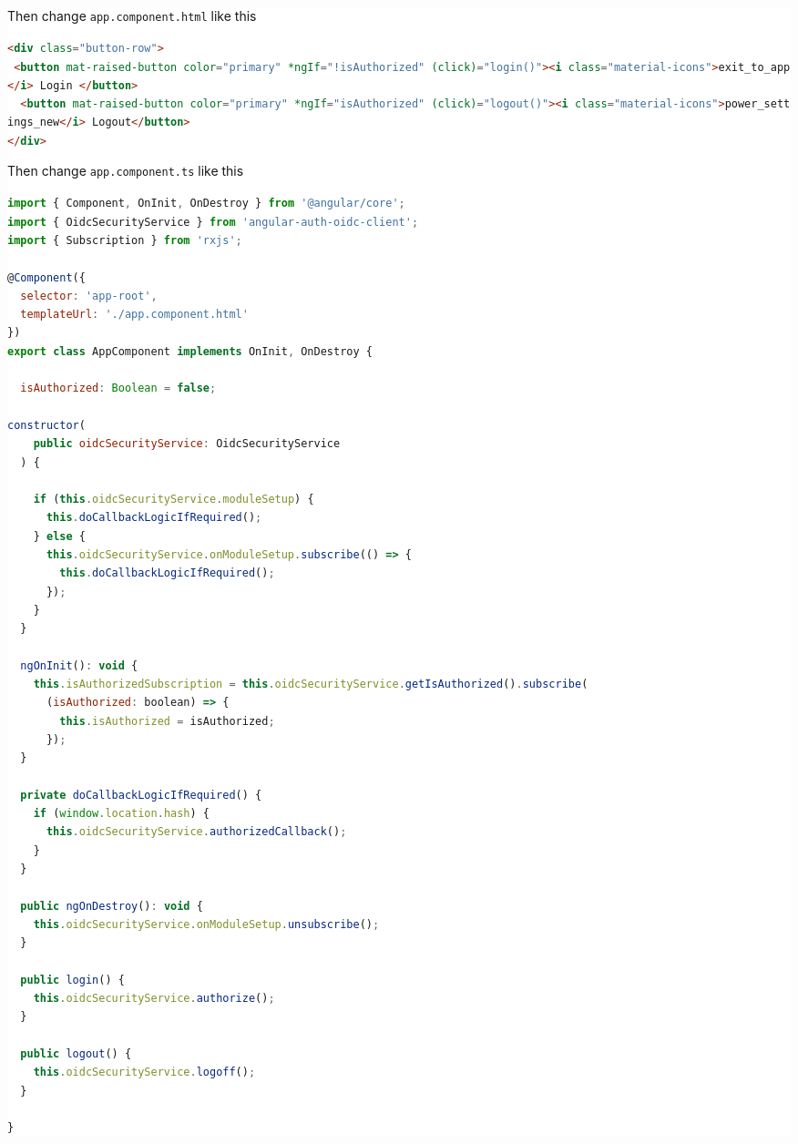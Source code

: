 Then change `app.component.html` like this

```html
<div class="button-row">
 <button mat-raised-button color="primary" *ngIf="!isAuthorized" (click)="login()"><i class="material-icons">exit_to_app</i> Login </button>
  <button mat-raised-button color="primary" *ngIf="isAuthorized" (click)="logout()"><i class="material-icons">power_settings_new</i> Logout</button>
</div>
```

Then change  `app.component.ts` like this

```js
import { Component, OnInit, OnDestroy } from '@angular/core';
import { OidcSecurityService } from 'angular-auth-oidc-client';
import { Subscription } from 'rxjs';

@Component({
  selector: 'app-root',
  templateUrl: './app.component.html'
})
export class AppComponent implements OnInit, OnDestroy {

  isAuthorized: Boolean = false;

constructor(
    public oidcSecurityService: OidcSecurityService
  ) {

    if (this.oidcSecurityService.moduleSetup) {
      this.doCallbackLogicIfRequired();
    } else {
      this.oidcSecurityService.onModuleSetup.subscribe(() => {
        this.doCallbackLogicIfRequired();
      });
    }
  }

  ngOnInit(): void {
    this.isAuthorizedSubscription = this.oidcSecurityService.getIsAuthorized().subscribe(
      (isAuthorized: boolean) => {
        this.isAuthorized = isAuthorized;
      });
  }

  private doCallbackLogicIfRequired() {
    if (window.location.hash) {
      this.oidcSecurityService.authorizedCallback();
    }
  }

  public ngOnDestroy(): void {
    this.oidcSecurityService.onModuleSetup.unsubscribe();
  }

  public login() {
    this.oidcSecurityService.authorize();
  }

  public logout() {
    this.oidcSecurityService.logoff();
  }

}
```